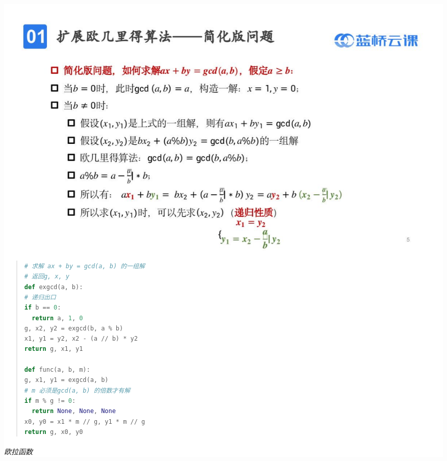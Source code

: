 

![](./Images/蓝桥扩展欧几里得算法2.jpg)

> ```python
> # 求解 ax + by = gcd(a, b) 的一组解
> # 返回g, x, y
> def exgcd(a, b):
> # 递归出口
> if b == 0:
>   return a, 1, 0
> g, x2, y2 = exgcd(b, a % b)
> x1, y1 = y2, x2 - (a // b) * y2
> return g, x1, y1
> 
> def func(a, b, m):
> g, x1, y1 = exgcd(a, b)
> # m 必须是gcd(a, b) 的倍数才有解
> if m % g != 0:
>   return None, None, None
> x0, y0 = x1 * m // g, y1 * m // g
> return g, x0, y0
> ```
>
> 



###### 欧拉函数
